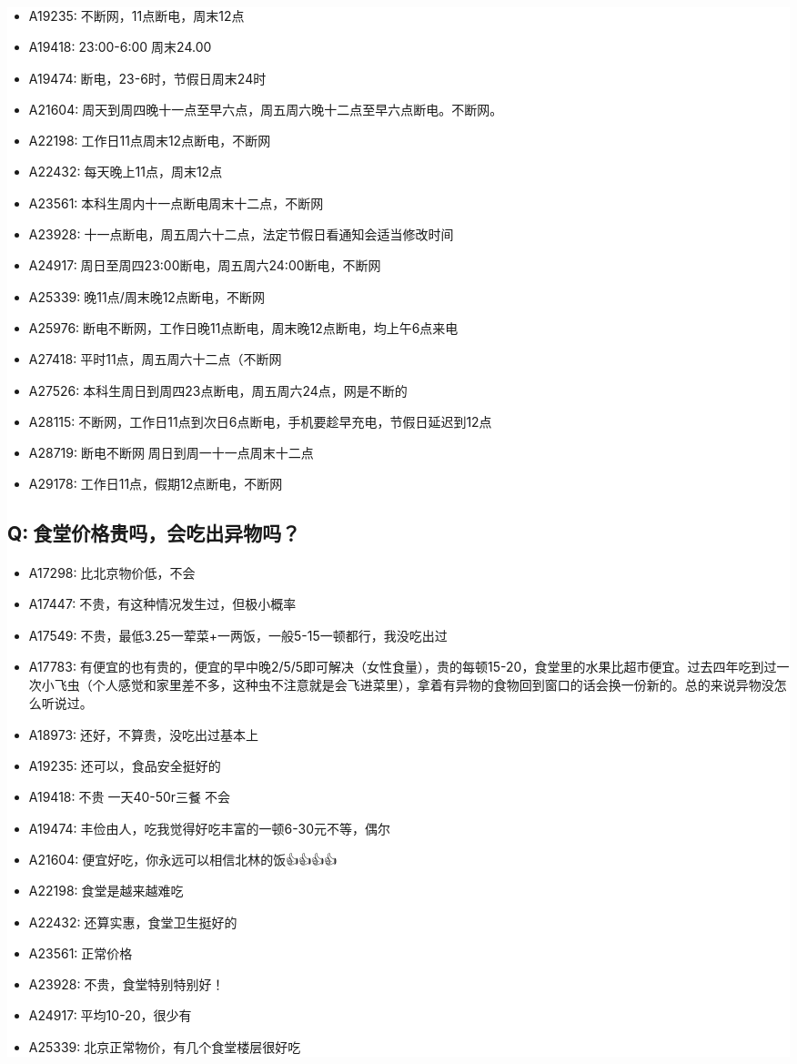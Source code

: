 - A19235: 不断网，11点断电，周末12点

- A19418: 23:00-6:00 周末24.00

- A19474: 断电，23-6时，节假日周末24时

- A21604: 周天到周四晚十一点至早六点，周五周六晚十二点至早六点断电。不断网。

- A22198: 工作日11点周末12点断电，不断网

- A22432: 每天晚上11点，周末12点

- A23561: 本科生周内十一点断电周末十二点，不断网

- A23928: 十一点断电，周五周六十二点，法定节假日看通知会适当修改时间

- A24917: 周日至周四23:00断电，周五周六24:00断电，不断网

- A25339: 晚11点/周末晚12点断电，不断网

- A25976: 断电不断网，工作日晚11点断电，周末晚12点断电，均上午6点来电

- A27418: 平时11点，周五周六十二点（不断网

- A27526: 本科生周日到周四23点断电，周五周六24点，网是不断的

- A28115: 不断网，工作日11点到次日6点断电，手机要趁早充电，节假日延迟到12点

- A28719: 断电不断网 周日到周一十一点周末十二点

- A29178: 工作日11点，假期12点断电，不断网

## Q: 食堂价格贵吗，会吃出异物吗？

- A17298: 比北京物价低，不会

- A17447: 不贵，有这种情况发生过，但极小概率

- A17549: 不贵，最低3.25一荤菜+一两饭，一般5-15一顿都行，我没吃出过

- A17783: 有便宜的也有贵的，便宜的早中晚2/5/5即可解决（女性食量），贵的每顿15-20，食堂里的水果比超市便宜。过去四年吃到过一次小飞虫（个人感觉和家里差不多，这种虫不注意就是会飞进菜里），拿着有异物的食物回到窗口的话会换一份新的。总的来说异物没怎么听说过。

- A18973: 还好，不算贵，没吃出过基本上

- A19235: 还可以，食品安全挺好的

- A19418: 不贵 一天40-50r三餐 不会

- A19474: 丰俭由人，吃我觉得好吃丰富的一顿6-30元不等，偶尔

- A21604: 便宜好吃，你永远可以相信北林的饭👍👍👍👍

- A22198: 食堂是越来越难吃

- A22432: 还算实惠，食堂卫生挺好的

- A23561: 正常价格

- A23928: 不贵，食堂特别特别好！

- A24917: 平均10-20，很少有

- A25339: 北京正常物价，有几个食堂楼层很好吃
